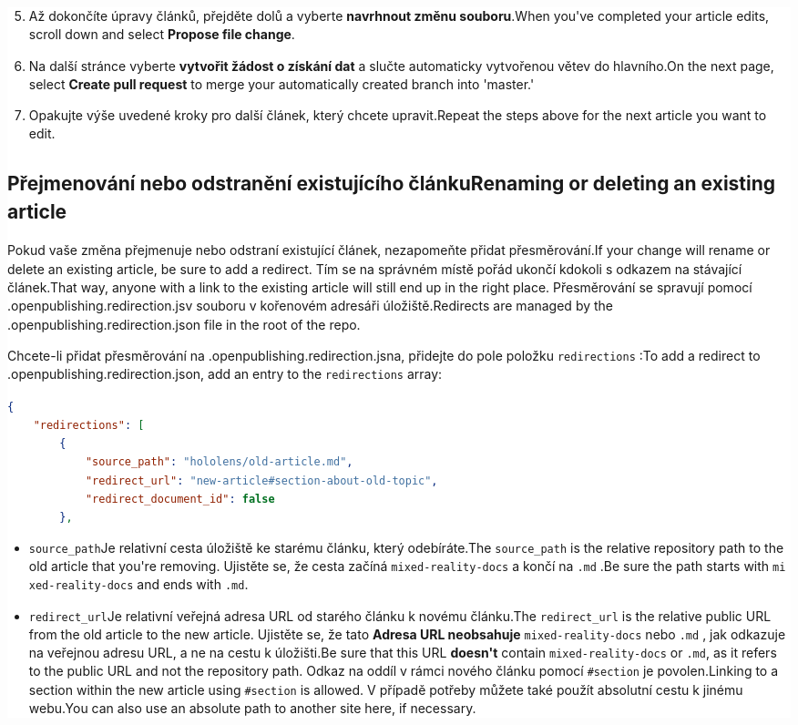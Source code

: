 5. <span data-ttu-id="c6c51-150">Až dokončíte úpravy článků, přejděte dolů a vyberte **navrhnout změnu souboru**.</span><span class="sxs-lookup"><span data-stu-id="c6c51-150">When you've completed your article edits, scroll down and select **Propose file change**.</span></span>

6. <span data-ttu-id="c6c51-151">Na další stránce vyberte **vytvořit žádost o získání dat** a slučte automaticky vytvořenou větev do hlavního.</span><span class="sxs-lookup"><span data-stu-id="c6c51-151">On the next page, select **Create pull request** to merge your automatically created branch into 'master.'</span></span>

7. <span data-ttu-id="c6c51-152">Opakujte výše uvedené kroky pro další článek, který chcete upravit.</span><span class="sxs-lookup"><span data-stu-id="c6c51-152">Repeat the steps above for the next article you want to edit.</span></span>

## <a name="renaming-or-deleting-an-existing-article"></a><span data-ttu-id="c6c51-153">Přejmenování nebo odstranění existujícího článku</span><span class="sxs-lookup"><span data-stu-id="c6c51-153">Renaming or deleting an existing article</span></span>

<span data-ttu-id="c6c51-154">Pokud vaše změna přejmenuje nebo odstraní existující článek, nezapomeňte přidat přesměrování.</span><span class="sxs-lookup"><span data-stu-id="c6c51-154">If your change will rename or delete an existing article, be sure to add a redirect.</span></span> <span data-ttu-id="c6c51-155">Tím se na správném místě pořád ukončí kdokoli s odkazem na stávající článek.</span><span class="sxs-lookup"><span data-stu-id="c6c51-155">That way, anyone with a link to the existing article will still end up in the right place.</span></span> <span data-ttu-id="c6c51-156">Přesměrování se spravují pomocí .openpublishing.redirection.jsv souboru v kořenovém adresáři úložiště.</span><span class="sxs-lookup"><span data-stu-id="c6c51-156">Redirects are managed by the .openpublishing.redirection.json file in the root of the repo.</span></span>

<span data-ttu-id="c6c51-157">Chcete-li přidat přesměrování na .openpublishing.redirection.jsna, přidejte do pole položku `redirections` :</span><span class="sxs-lookup"><span data-stu-id="c6c51-157">To add a redirect to .openpublishing.redirection.json, add an entry to the `redirections` array:</span></span>

```json
{
    "redirections": [
        {
            "source_path": "hololens/old-article.md",
            "redirect_url": "new-article#section-about-old-topic",
            "redirect_document_id": false
        },
```

- <span data-ttu-id="c6c51-158">`source_path`Je relativní cesta úložiště ke starému článku, který odebíráte.</span><span class="sxs-lookup"><span data-stu-id="c6c51-158">The `source_path` is the relative repository path to the old article that you're removing.</span></span> <span data-ttu-id="c6c51-159">Ujistěte se, že cesta začíná `mixed-reality-docs` a končí na `.md` .</span><span class="sxs-lookup"><span data-stu-id="c6c51-159">Be sure the path starts with `mixed-reality-docs` and ends with `.md`.</span></span>

- <span data-ttu-id="c6c51-160">`redirect_url`Je relativní veřejná adresa URL od starého článku k novému článku.</span><span class="sxs-lookup"><span data-stu-id="c6c51-160">The `redirect_url` is the relative public URL from the old article to the new article.</span></span> <span data-ttu-id="c6c51-161">Ujistěte se, že tato **Adresa URL neobsahuje** `mixed-reality-docs` nebo `.md` , jak odkazuje na veřejnou adresu URL, a ne na cestu k úložišti.</span><span class="sxs-lookup"><span data-stu-id="c6c51-161">Be sure that this URL **doesn't** contain `mixed-reality-docs` or `.md`, as it refers to the public URL and not the repository path.</span></span> <span data-ttu-id="c6c51-162">Odkaz na oddíl v rámci nového článku pomocí `#section` je povolen.</span><span class="sxs-lookup"><span data-stu-id="c6c51-162">Linking to a section within the new article using `#section` is allowed.</span></span> <span data-ttu-id="c6c51-163">V případě potřeby můžete také použít absolutní cestu k jinému webu.</span><span class="sxs-lookup"><span data-stu-id="c6c51-163">You can also use an absolute path to another site here, if necessary.</span></span>
